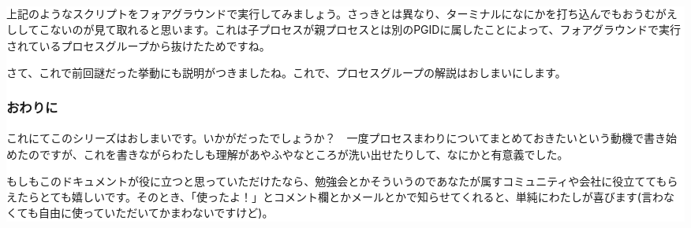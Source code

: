 上記のようなスクリプトをフォアグラウンドで実行してみましょう。さっきとは異なり、ターミナルになにかを打ち込んでもおうむがえししてこないのが見て取れると思います。これは子プロセスが親プロセスとは別のPGIDに属したことによって、フォアグラウンドで実行されているプロセスグループから抜けたためですね。

さて、これで前回謎だった挙動にも説明がつきましたね。これで、プロセスグループの解説はおしまいにします。

### おわりに

これにてこのシリーズはおしまいです。いかがだったでしょうか？　一度プロセスまわりについてまとめておきたいという動機で書き始めたのですが、これを書きながらわたしも理解があやふやなところが洗い出せたりして、なにかと有意義でした。

もしもこのドキュメントが役に立つと思っていただけたなら、勉強会とかそういうのであなたが属すコミュニティや会社に役立ててもらえたらとても嬉しいです。そのとき、「使ったよ！」とコメント欄とかメールとかで知らせてくれると、単純にわたしが喜びます(言わなくても自由に使っていただいてかまわないですけど)。
